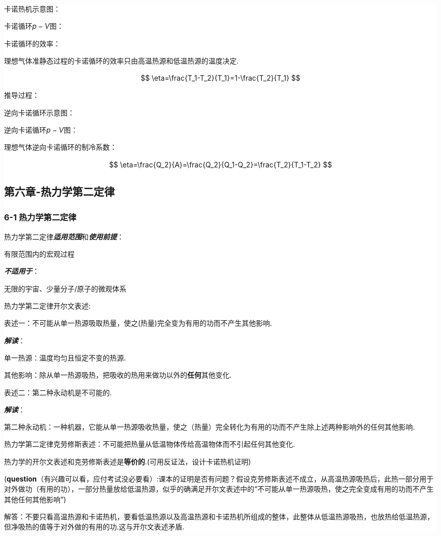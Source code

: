 卡诺热机示意图：

卡诺循环$p-V$图：

卡诺循环的效率：

理想气体准静态过程的卡诺循环的效率只由高温热源和低温热源的温度决定.

$$
\eta=\frac{T_1-T_2}{T_1}=1-\frac{T_2}{T_1}
$$

推导过程：



逆向卡诺循环示意图：

逆向卡诺循环$p-V$图：

理想气体逆向卡诺循环的制冷系数：

$$
\eta=\frac{Q_2}{A}=\frac{Q_2}{Q_1-Q_2}=\frac{T_2}{T_1-T_2}
$$

## 第六章-热力学第二定律


### 6-1 热力学第二定律

热力学第二定律***适用范围***和***使用前提***：

有限范围内的宏观过程

***不适用于***：

无限的宇宙、少量分子/原子的微观体系

热力学第二定律开尔文表述:

表述一：不可能从单一热源吸取热量，使之(热量)完全变为有用的功而不产生其他影响.

***解读***：

单一热源：温度均匀且恒定不变的热源.

其他影响：除从单一热源吸热，把吸收的热用来做功以外的**任何**其他变化.

表述二：第二种永动机是不可能的.

***解读***：

第二种永动机：一种机器，它能从单一热源吸收热量，使之（热量）完全转化为有用的功而不产生除上述两种影响外的任何其他影响.

热力学第二定律克劳修斯表述：不可能把热量从低温物体传给高温物体而不引起任何其他变化.

热力学的开尔文表述和克劳修斯表述是**等价的**.(可用反证法，设计卡诺热机证明)

(**question**（有兴趣可以看，应付考试没必要看）:课本的证明是否有问题？假设克劳修斯表述不成立，从高温热源吸热后，此热一部分用于对外做功（有用的功），一部分热量放给低温热源，似乎的确满足开尔文表述中的“不可能从单一热源吸热，使之完全变成有用的功而不产生其他任何其他影响”)

解答：不要只看高温热源和卡诺热机，要看低温热源以及高温热源和卡诺热机所组成的整体，此整体从低温热源吸热，也放热给低温热源，但净吸热的值等于对外做的有用的功.这与开尔文表述矛盾.
